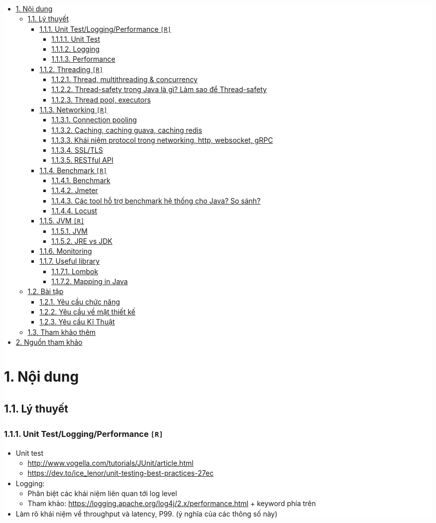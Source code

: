 - [1. Nội dung](#1-N%E1%BB%99i-dung)
  - [1.1. Lý thuyết](#11-L%C3%BD-thuy%E1%BA%BFt)
    - [1.1.1. Unit Test/Logging/Performance `[R]`](#111-Unit-TestLoggingPerformance-R)
      - [1.1.1.1. Unit Test](#1111-Unit-Test)
      - [1.1.1.2. Logging](#1112-Logging)
      - [1.1.1.3. Performance](#1113-Performance)
    - [1.1.2. Threading `[R]`](#112-Threading-R)
      - [1.1.2.1. Thread, multithreading & concurrency](#1121-Thread-multithreading--concurrency)
      - [1.1.2.2. Thread-safety trong Java là gì? Làm sao để Thread-safety](#1122-Thread-safety-trong-Java-l%C3%A0-g%C3%AC-L%C3%A0m-sao-%C4%91%E1%BB%83-Thread-safety)
      - [1.1.2.3. Thread pool, executors](#1123-Thread-pool-executors)
    - [1.1.3. Networking `[R]`](#113-Networking-R)
      - [1.1.3.1. Connection pooling](#1131-Connection-pooling)
      - [1.1.3.2. Caching, caching guava, caching redis](#1132-Caching-caching-guava-caching-redis)
      - [1.1.3.3. Khái niệm protocol trong networking, http, websocket, gRPC](#1133-Kh%C3%A1i-ni%E1%BB%87m-protocol-trong-networking-http-websocket-gRPC)
      - [1.1.3.4. SSL/TLS](#1134-SSLTLS)
      - [1.1.3.5. RESTful API](#1135-RESTful-API)
    - [1.1.4. Benchmark `[R]`](#114-Benchmark-R)
      - [1.1.4.1. Benchmark](#1141-Benchmark)
      - [1.1.4.2. Jmeter](#1142-Jmeter)
      - [1.1.4.3. Các tool hỗ trợ benchmark hệ thống cho Java? So sánh?](#1143-C%C3%A1c-tool-h%E1%BB%97-tr%E1%BB%A3-benchmark-h%E1%BB%87-th%E1%BB%91ng-cho-Java-So-s%C3%A1nh)
      - [1.1.4.4. Locust](#1144-Locust)
    - [1.1.5. JVM `[R]`](#115-JVM-R)
      - [1.1.5.1. JVM](#1151-JVM)
      - [1.1.5.2. JRE vs JDK](#1152-JRE-vs-JDK)
    - [1.1.6. Monitoring](#116-Monitoring)
    - [1.1.7. Useful library](#117-Useful-library)
      - [1.1.7.1. Lombok](#1171-Lombok)
      - [1.1.7.2. Mapping in Java](#1172-Mapping-in-Java)
  - [1.2. Bài tập](#12-B%C3%A0i-t%E1%BA%ADp)
    - [1.2.1. Yêu cầu chức năng](#121-Y%C3%AAu-c%E1%BA%A7u-ch%E1%BB%A9c-n%C4%83ng)
    - [1.2.2. Yêu cầu về mặt thiết kế](#122-Y%C3%AAu-c%E1%BA%A7u-v%E1%BB%81-m%E1%BA%B7t-thi%E1%BA%BFt-k%E1%BA%BF)
    - [1.2.3. Yêu cầu Kĩ Thuật](#123-Y%C3%AAu-c%E1%BA%A7u-K%C4%A9-Thu%E1%BA%ADt)
  - [1.3. Tham khảo thêm](#13-Tham-kh%E1%BA%A3o-th%C3%AAm)
- [2. Nguồn tham khảo](#2-Ngu%E1%BB%93n-tham-kh%E1%BA%A3o)


# 1. Nội dung

## 1.1. Lý thuyết

### 1.1.1. Unit Test/Logging/Performance `[R]`
- Unit test
  + http://www.vogella.com/tutorials/JUnit/article.html
  + https://dev.to/ice_lenor/unit-testing-best-practices-27ec
- Logging: 
  + Phân biệt các khái niệm liên quan tới log level
  + Tham khảo: https://logging.apache.org/log4j/2.x/performance.html + keyword phía trên
- Làm rõ khái niệm về throughput và latency, P99. (ý nghĩa của các thông số này)
